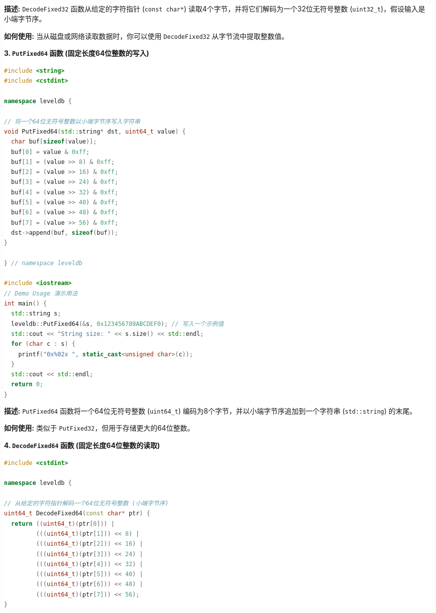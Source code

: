 ```c++
```

**描述:** `DecodeFixed32` 函数从给定的字符指针 (`const char*`) 读取4个字节，并将它们解码为一个32位无符号整数 (`uint32_t`)，假设输入是小端字节序。

**如何使用:**  当从磁盘或网络读取数据时，你可以使用 `DecodeFixed32` 从字节流中提取整数值。

**3. `PutFixed64` 函数 (固定长度64位整数的写入)**

```c++
#include <string>
#include <cstdint>

namespace leveldb {

// 将一个64位无符号整数以小端字节序写入字符串
void PutFixed64(std::string* dst, uint64_t value) {
  char buf[sizeof(value)];
  buf[0] = value & 0xff;
  buf[1] = (value >> 8) & 0xff;
  buf[2] = (value >> 16) & 0xff;
  buf[3] = (value >> 24) & 0xff;
  buf[4] = (value >> 32) & 0xff;
  buf[5] = (value >> 40) & 0xff;
  buf[6] = (value >> 48) & 0xff;
  buf[7] = (value >> 56) & 0xff;
  dst->append(buf, sizeof(buf));
}

} // namespace leveldb

#include <iostream>
// Demo Usage 演示用法
int main() {
  std::string s;
  leveldb::PutFixed64(&s, 0x123456789ABCDEF0); // 写入一个示例值
  std::cout << "String size: " << s.size() << std::endl;
  for (char c : s) {
    printf("0x%02x ", static_cast<unsigned char>(c));
  }
  std::cout << std::endl;
  return 0;
}
```

**描述:** `PutFixed64` 函数将一个64位无符号整数 (`uint64_t`) 编码为8个字节，并以小端字节序追加到一个字符串 (`std::string`) 的末尾。

**如何使用:** 类似于 `PutFixed32`，但用于存储更大的64位整数。

**4. `DecodeFixed64` 函数 (固定长度64位整数的读取)**

```c++
#include <cstdint>

namespace leveldb {

// 从给定的字符指针解码一个64位无符号整数 (小端字节序)
uint64_t DecodeFixed64(const char* ptr) {
  return ((uint64_t)(ptr[0])) |
         (((uint64_t)(ptr[1])) << 8) |
         (((uint64_t)(ptr[2])) << 16) |
         (((uint64_t)(ptr[3])) << 24) |
         (((uint64_t)(ptr[4])) << 32) |
         (((uint64_t)(ptr[5])) << 40) |
         (((uint64_t)(ptr[6])) << 48) |
         (((uint64_t)(ptr[7])) << 56);
}
```
